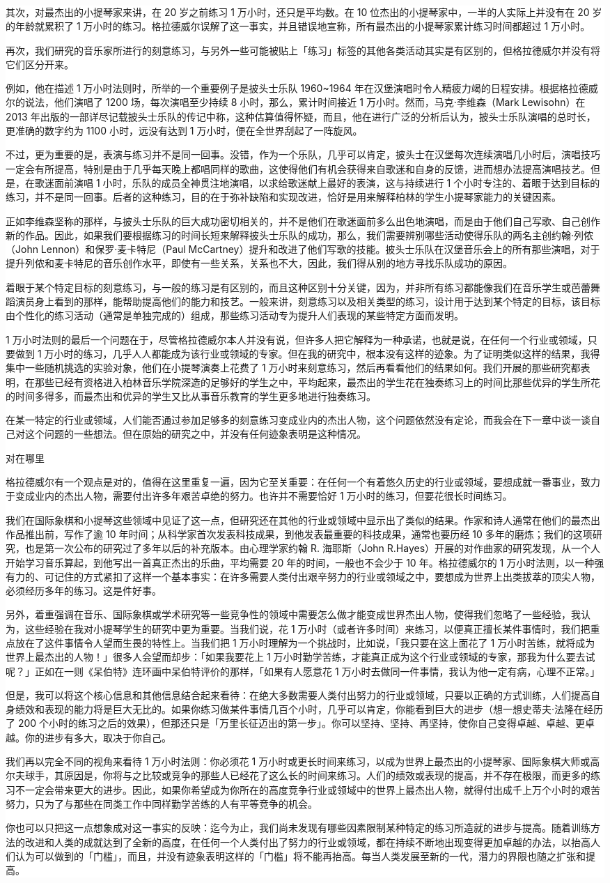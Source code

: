 其次，对最杰出的小提琴家来讲，在 20 岁之前练习 1 万小时，还只是平均数。在 10 位杰出的小提琴家中，一半的人实际上并没有在 20 岁的年龄就累积了 1 万小时的练习。格拉德威尔误解了这一事实，并且错误地宣称，所有最杰出的小提琴家累计练习时间都超过 1 万小时。

再次，我们研究的音乐家所进行的刻意练习，与另外一些可能被贴上「练习」标签的其他各类活动其实是有区别的，但格拉德威尔并没有将它们区分开来。

例如，他在描述 1 万小时法则时，所举的一个重要例子是披头士乐队 1960~1964 年在汉堡演唱时令人精疲力竭的日程安排。根据格拉德威尔的说法，他们演唱了 1200 场，每次演唱至少持续 8 小时，那么，累计时间接近 1 万小时。然而，马克·李维森（Mark Lewisohn）在 2013 年出版的一部详尽记载披头士乐队的传记中称，这种估算值得怀疑，而且，他在进行广泛的分析后认为，披头士乐队演唱的总时长，更准确的数字约为 1100 小时，远没有达到 1 万小时，便在全世界刮起了一阵旋风。

不过，更为重要的是，表演与练习并不是同一回事。没错，作为一个乐队，几乎可以肯定，披头士在汉堡每次连续演唱几小时后，演唱技巧一定会有所提高，特别是由于几乎每天晚上都唱同样的歌曲，这使得他们有机会获得来自歌迷和自身的反馈，进而想办法提高演唱技艺。但是，在歌迷面前演唱 1 小时，乐队的成员全神贯注地演唱，以求给歌迷献上最好的表演，这与持续进行 1 个小时专注的、着眼于达到目标的练习，并不是同一回事。后者的这种练习，目的在于弥补缺陷和实现改进，恰好是用来解释柏林的学生小提琴家能力的关键因素。

正如李维森坚称的那样，与披头士乐队的巨大成功密切相关的，并不是他们在歌迷面前多么出色地演唱，而是由于他们自己写歌、自己创作新的作品。因此，如果我们要根据练习的时间长短来解释披头士乐队的成功，那么，我们需要辨别哪些活动使得乐队的两名主创约翰·列侬（John Lennon）和保罗·麦卡特尼（Paul McCartney）提升和改进了他们写歌的技能。披头士乐队在汉堡音乐会上的所有那些演唱，对于提升列侬和麦卡特尼的音乐创作水平，即使有一些关系，关系也不大，因此，我们得从别的地方寻找乐队成功的原因。

着眼于某个特定目标的刻意练习，与一般的练习是有区别的，而且这种区别十分关键，因为，并非所有练习都能像我们在音乐学生或芭蕾舞蹈演员身上看到的那样，能帮助提高他们的能力和技艺。一般来讲，刻意练习以及相关类型的练习，设计用于达到某个特定的目标，该目标由个性化的练习活动（通常是单独完成的）组成，那些练习活动专为提升人们表现的某些特定方面而发明。

1 万小时法则的最后一个问题在于，尽管格拉德威尔本人并没有说，但许多人把它解释为一种承诺，也就是说，在任何一个行业或领域，只要做到 1 万小时的练习，几乎人人都能成为该行业或领域的专家。但在我的研究中，根本没有这样的迹象。为了证明类似这样的结果，我得集中一些随机挑选的实验对象，他们在小提琴演奏上花费了 1 万小时来刻意练习，然后再看看他们的结果如何。我们开展的那些研究都表明，在那些已经有资格进入柏林音乐学院深造的足够好的学生之中，平均起来，最杰出的学生花在独奏练习上的时间比那些优异的学生所花的时间多得多，而最杰出和优异的学生又比从事音乐教育的学生更多地进行独奏练习。

在某一特定的行业或领域，人们能否通过参加足够多的刻意练习变成业内的杰出人物，这个问题依然没有定论，而我会在下一章中谈一谈自己对这个问题的一些想法。但在原始的研究之中，并没有任何迹象表明是这种情况。

对在哪里

格拉德威尔有一个观点是对的，值得在这里重复一遍，因为它至关重要：在任何一个有着悠久历史的行业或领域，要想成就一番事业，致力于变成业内的杰出人物，需要付出许多年艰苦卓绝的努力。也许并不需要恰好 1 万小时的练习，但要花很长时间练习。

我们在国际象棋和小提琴这些领域中见证了这一点，但研究还在其他的行业或领域中显示出了类似的结果。作家和诗人通常在他们的最杰出作品推出前，写作了逾 10 年时间；从科学家首次发表科技成果，到他发表最重要的科技成果，通常也要历经 10 多年的磨炼；我们的这项研究，也是第一次公布的研究过了多年以后的补充版本。由心理学家约翰 R. 海耶斯（John R.Hayes）开展的对作曲家的研究发现，从一个人开始学习音乐算起，到他写出一首真正杰出的乐曲，平均需要 20 年的时间，一般也不会少于 10 年。格拉德威尔的 1 万小时法则，以一种强有力的、可记住的方式紧扣了这样一个基本事实：在许多需要人类付出艰辛努力的行业或领域之中，要想成为世界上出类拔萃的顶尖人物，必须经历多年的练习。这是件好事。

另外，着重强调在音乐、国际象棋或学术研究等一些竞争性的领域中需要怎么做才能变成世界杰出人物，使得我们忽略了一些经验，我认为，这些经验在我对小提琴学生的研究中更为重要。当我们说，花 1 万小时（或者许多时间）来练习，以便真正擅长某件事情时，我们把重点放在了这件事情令人望而生畏的特性上。当我们把 1 万小时理解为一个挑战时，比如说，「我只要在这上面花了 1 万小时苦练，就将成为世界上最杰出的人物！」很多人会望而却步：「如果我要花上 1 万小时勤学苦练，才能真正成为这个行业或领域的专家，那我为什么要去试呢？」正如在一则《呆伯特》连环画中呆伯特评价的那样，「如果有人愿意花 1 万小时去做同一件事情，我认为他一定有病，心理不正常。」

但是，我可以将这个核心信息和其他信息结合起来看待：在绝大多数需要人类付出努力的行业或领域，只要以正确的方式训练，人们提高自身绩效和表现的能力将是巨大无比的。如果你练习做某件事情几百个小时，几乎可以肯定，你能看到巨大的进步（想一想史蒂夫·法隆在经历了 200 个小时的练习之后的效果），但那还只是「万里长征迈出的第一步」。你可以坚持、坚持、再坚持，使你自己变得卓越、卓越、更卓越。你的进步有多大，取决于你自己。

我们再以完全不同的视角来看待 1 万小时法则：你必须花 1 万小时或更长时间来练习，以成为世界上最杰出的小提琴家、国际象棋大师或高尔夫球手，其原因是，你将与之比较或竞争的那些人已经花了这么长的时间来练习。人们的绩效或表现的提高，并不存在极限，而更多的练习不一定会带来更大的进步。因此，如果你希望成为你所在的高度竞争行业或领域中的世界上最杰出人物，就得付出成千上万个小时的艰苦努力，只为了与那些在同类工作中同样勤学苦练的人有平等竞争的机会。

你也可以只把这一点想象成对这一事实的反映：迄今为止，我们尚未发现有哪些因素限制某种特定的练习所造就的进步与提高。随着训练方法的改进和人类的成就达到了全新的高度，在任何一个人类付出了努力的行业或领域，都在持续不断地出现变得更加卓越的办法，以抬高人们认为可以做到的「门槛」，而且，并没有迹象表明这样的「门槛」将不能再抬高。每当人类发展至新的一代，潜力的界限也随之扩张和提高。

